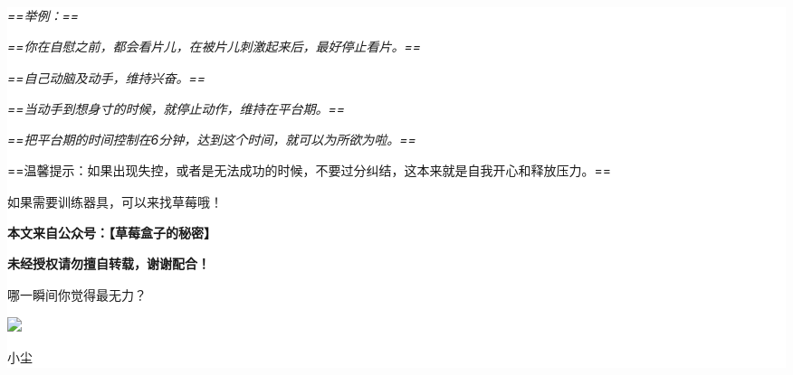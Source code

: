 _==举例：==_

_==你在自慰之前，都会看片儿，在被片儿刺激起来后，最好停止看片。==_

_==自己动脑及动手，维持兴奋。==_

_==当动手到想身寸的时候，就停止动作，维持在平台期。==_

_==把平台期的时间控制在6分钟，达到这个时间，就可以为所欲为啦。==_

==温馨提示：如果出现失控，或者是无法成功的时候，不要过分纠结，这本来就是自我开心和释放压力。==

如果需要训练器具，可以来找草莓哦！

**本文来自公众号：【草莓盒子的秘密】**

**未经授权请勿擅自转载，谢谢配合！**

哪一瞬间你觉得最无力？

![](https://proxy-prod.omnivore-image-cache.app/0x0,sWtvtbjiEqD7KfiiPbkh1QngGeowvJb_zjDuW4-WRCMc/https://pic3.zhimg.com/v2-7f52c46dbe2c4352454f9cca4c1ddda4.jpg)

小尘
